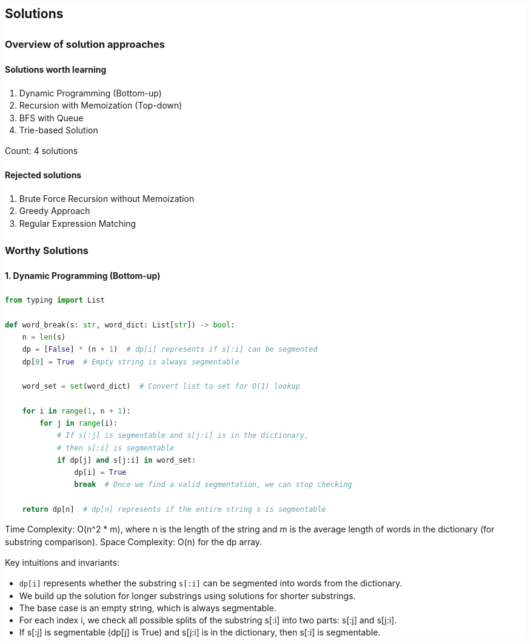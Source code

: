 ## Solutions

### Overview of solution approaches

#### Solutions worth learning

1. Dynamic Programming (Bottom-up)
2. Recursion with Memoization (Top-down)
3. BFS with Queue
4. Trie-based Solution

Count: 4 solutions

#### Rejected solutions

1. Brute Force Recursion without Memoization
2. Greedy Approach
3. Regular Expression Matching

### Worthy Solutions

#### 1. Dynamic Programming (Bottom-up)

```python
from typing import List

def word_break(s: str, word_dict: List[str]) -> bool:
    n = len(s)
    dp = [False] * (n + 1)  # dp[i] represents if s[:i] can be segmented
    dp[0] = True  # Empty string is always segmentable

    word_set = set(word_dict)  # Convert list to set for O(1) lookup

    for i in range(1, n + 1):
        for j in range(i):
            # If s[:j] is segmentable and s[j:i] is in the dictionary,
            # then s[:i] is segmentable
            if dp[j] and s[j:i] in word_set:
                dp[i] = True
                break  # Once we find a valid segmentation, we can stop checking

    return dp[n]  # dp[n] represents if the entire string s is segmentable
```

Time Complexity: O(n^2 \* m), where n is the length of the string and m is the average length of words in the dictionary (for substring comparison).
Space Complexity: O(n) for the dp array.

Key intuitions and invariants:

- `dp[i]` represents whether the substring `s[:i]` can be segmented into words from the dictionary.
- We build up the solution for longer substrings using solutions for shorter substrings.
- The base case is an empty string, which is always segmentable.
- For each index i, we check all possible splits of the substring s[:i] into two parts: s[:j] and s[j:i].
- If s[:j] is segmentable (dp[j] is True) and s[j:i] is in the dictionary, then s[:i] is segmentable.
